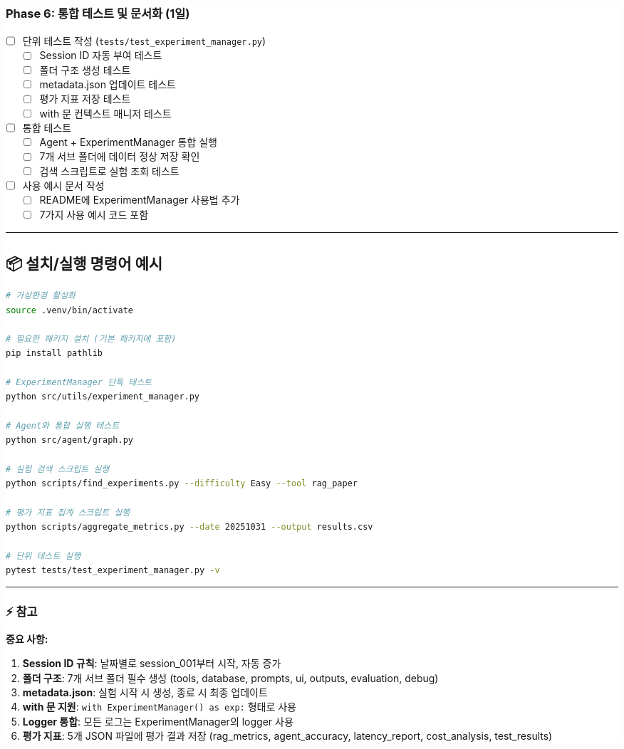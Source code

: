 ### Phase 6: 통합 테스트 및 문서화 (1일)
- [ ] 단위 테스트 작성 (`tests/test_experiment_manager.py`)
  - [ ] Session ID 자동 부여 테스트
  - [ ] 폴더 구조 생성 테스트
  - [ ] metadata.json 업데이트 테스트
  - [ ] 평가 지표 저장 테스트
  - [ ] with 문 컨텍스트 매니저 테스트
- [ ] 통합 테스트
  - [ ] Agent + ExperimentManager 통합 실행
  - [ ] 7개 서브 폴더에 데이터 정상 저장 확인
  - [ ] 검색 스크립트로 실험 조회 테스트
- [ ] 사용 예시 문서 작성
  - [ ] README에 ExperimentManager 사용법 추가
  - [ ] 7가지 사용 예시 코드 포함

---

## 📦 설치/실행 명령어 예시

```bash
# 가상환경 활성화
source .venv/bin/activate

# 필요한 패키지 설치 (기본 패키지에 포함)
pip install pathlib

# ExperimentManager 단독 테스트
python src/utils/experiment_manager.py

# Agent와 통합 실행 테스트
python src/agent/graph.py

# 실험 검색 스크립트 실행
python scripts/find_experiments.py --difficulty Easy --tool rag_paper

# 평가 지표 집계 스크립트 실행
python scripts/aggregate_metrics.py --date 20251031 --output results.csv

# 단위 테스트 실행
pytest tests/test_experiment_manager.py -v
```

---

### ⚡️ 참고

**중요 사항:**
1. **Session ID 규칙**: 날짜별로 session_001부터 시작, 자동 증가
2. **폴더 구조**: 7개 서브 폴더 필수 생성 (tools, database, prompts, ui, outputs, evaluation, debug)
3. **metadata.json**: 실험 시작 시 생성, 종료 시 최종 업데이트
4. **with 문 지원**: `with ExperimentManager() as exp:` 형태로 사용
5. **Logger 통합**: 모든 로그는 ExperimentManager의 logger 사용
6. **평가 지표**: 5개 JSON 파일에 평가 결과 저장 (rag_metrics, agent_accuracy, latency_report, cost_analysis, test_results)
